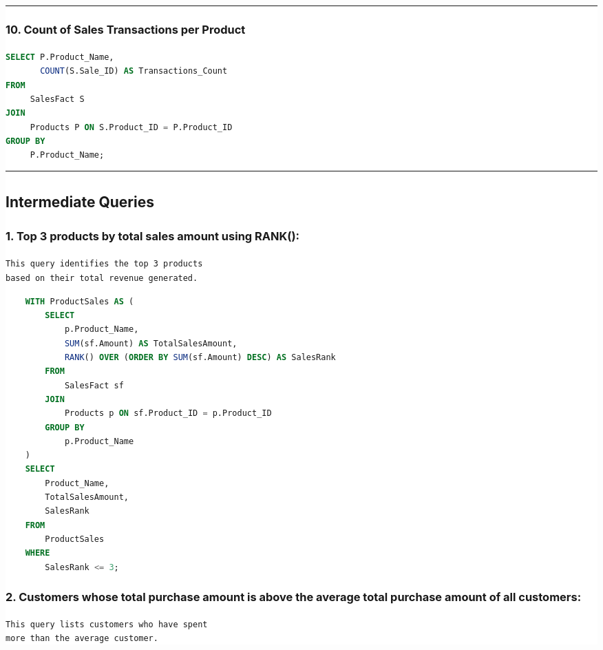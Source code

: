 ------

### 10. Count of Sales Transactions per Product

```sql
SELECT P.Product_Name, 
       COUNT(S.Sale_ID) AS Transactions_Count
FROM 
     SalesFact S
JOIN 
     Products P ON S.Product_ID = P.Product_ID
GROUP BY 
     P.Product_Name;
```

-----

## Intermediate Queries

### 1.  Top 3 products by total sales amount using RANK():

    This query identifies the top 3 products 
    based on their total revenue generated.

```sql
    WITH ProductSales AS (
        SELECT
            p.Product_Name,
            SUM(sf.Amount) AS TotalSalesAmount,
            RANK() OVER (ORDER BY SUM(sf.Amount) DESC) AS SalesRank
        FROM
            SalesFact sf
        JOIN
            Products p ON sf.Product_ID = p.Product_ID
        GROUP BY
            p.Product_Name
    )
    SELECT
        Product_Name,
        TotalSalesAmount,
        SalesRank
    FROM
        ProductSales
    WHERE
        SalesRank <= 3;
```

### 2.  Customers whose total purchase amount is above the average total purchase amount of all customers:

    This query lists customers who have spent 
    more than the average customer.
